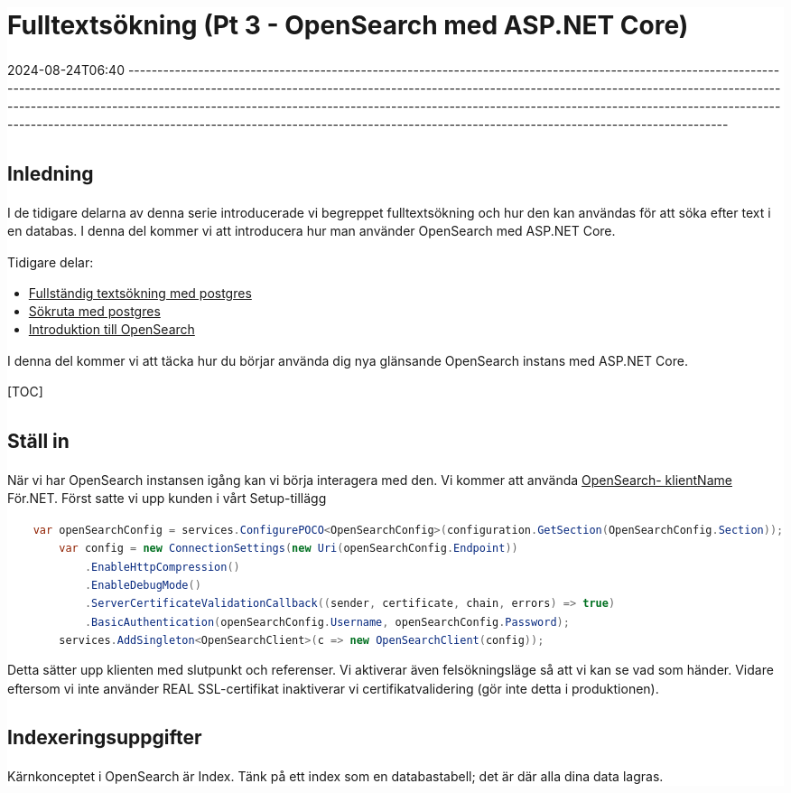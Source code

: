 # Fulltextsökning (Pt 3 - OpenSearch med ASP.NET Core)


<datetime class="hidden">2024-08-24T06:40 ----------------------------------------------------------------------------------------------------------------------------------------------------------------------------------------------------------------------------------------------------------------------------------------------------------------------------------------------------------------------------------------------------------------------------------------------------------------------------------------------------------------------</datetime>

## Inledning

I de tidigare delarna av denna serie introducerade vi begreppet fulltextsökning och hur den kan användas för att söka efter text i en databas. I denna del kommer vi att introducera hur man använder OpenSearch med ASP.NET Core.

Tidigare delar:

- [Fullständig textsökning med postgres](/blog/textsearchingpt1)
- [Sökruta med postgres](/blog/textsearchingpt11)
- [Introduktion till OpenSearch](/blog/textsearchingpt2)

I denna del kommer vi att täcka hur du börjar använda dig nya glänsande OpenSearch instans med ASP.NET Core.

[TOC]

## Ställ in

När vi har OpenSearch instansen igång kan vi börja interagera med den. Vi kommer att använda [OpenSearch- klientName](https://opensearch.org/docs/latest/clients/OSC-dot-net/) För.NET.
Först satte vi upp kunden i vårt Setup-tillägg

```csharp
    var openSearchConfig = services.ConfigurePOCO<OpenSearchConfig>(configuration.GetSection(OpenSearchConfig.Section));
        var config = new ConnectionSettings(new Uri(openSearchConfig.Endpoint))
            .EnableHttpCompression()
            .EnableDebugMode()
            .ServerCertificateValidationCallback((sender, certificate, chain, errors) => true)
            .BasicAuthentication(openSearchConfig.Username, openSearchConfig.Password);
        services.AddSingleton<OpenSearchClient>(c => new OpenSearchClient(config));
```

Detta sätter upp klienten med slutpunkt och referenser. Vi aktiverar även felsökningsläge så att vi kan se vad som händer. Vidare eftersom vi inte använder REAL SSL-certifikat inaktiverar vi certifikatvalidering (gör inte detta i produktionen).

## Indexeringsuppgifter

Kärnkonceptet i OpenSearch är Index. Tänk på ett index som en databastabell; det är där alla dina data lagras.
